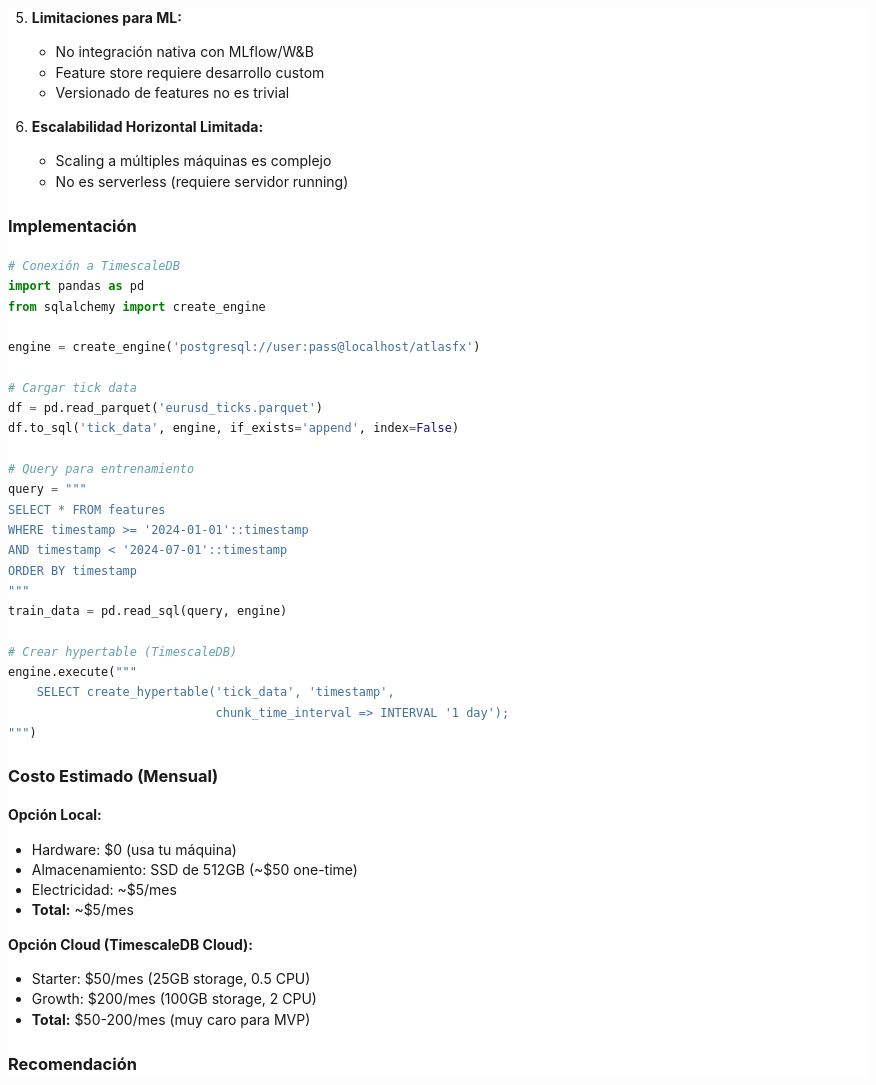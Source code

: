 5. **Limitaciones para ML:**
   - No integración nativa con MLflow/W&B
   - Feature store requiere desarrollo custom
   - Versionado de features no es trivial

6. **Escalabilidad Horizontal Limitada:**
   - Scaling a múltiples máquinas es complejo
   - No es serverless (requiere servidor running)

### Implementación

```python
# Conexión a TimescaleDB
import pandas as pd
from sqlalchemy import create_engine

engine = create_engine('postgresql://user:pass@localhost/atlasfx')

# Cargar tick data
df = pd.read_parquet('eurusd_ticks.parquet')
df.to_sql('tick_data', engine, if_exists='append', index=False)

# Query para entrenamiento
query = """
SELECT * FROM features 
WHERE timestamp >= '2024-01-01'::timestamp
AND timestamp < '2024-07-01'::timestamp
ORDER BY timestamp
"""
train_data = pd.read_sql(query, engine)

# Crear hypertable (TimescaleDB)
engine.execute("""
    SELECT create_hypertable('tick_data', 'timestamp',
                             chunk_time_interval => INTERVAL '1 day');
""")
```

### Costo Estimado (Mensual)

**Opción Local:**
- Hardware: $0 (usa tu máquina)
- Almacenamiento: SSD de 512GB (~$50 one-time)
- Electricidad: ~$5/mes
- **Total:** ~$5/mes

**Opción Cloud (TimescaleDB Cloud):**
- Starter: $50/mes (25GB storage, 0.5 CPU)
- Growth: $200/mes (100GB storage, 2 CPU)
- **Total:** $50-200/mes (muy caro para MVP)

### Recomendación
